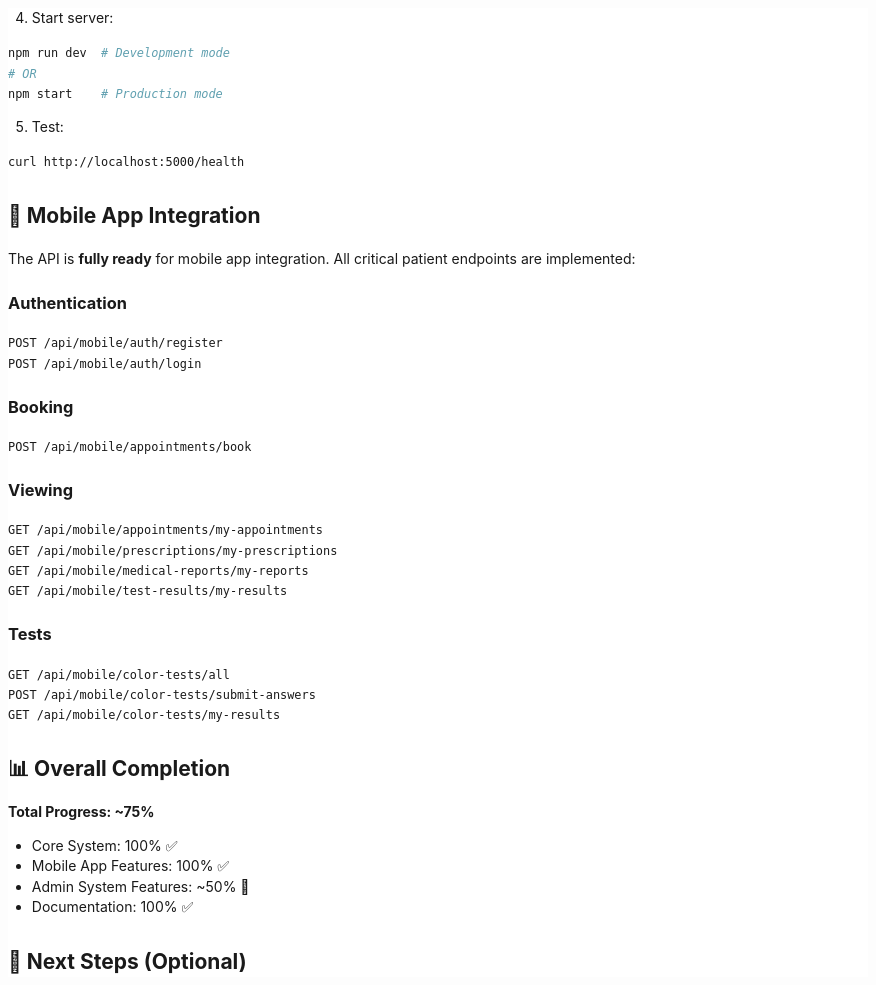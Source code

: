 4. Start server:
```bash
npm run dev  # Development mode
# OR
npm start    # Production mode
```

5. Test:
```bash
curl http://localhost:5000/health
```

## 📱 Mobile App Integration

The API is **fully ready** for mobile app integration. All critical patient endpoints are implemented:

### Authentication
```bash
POST /api/mobile/auth/register
POST /api/mobile/auth/login
```

### Booking
```bash
POST /api/mobile/appointments/book
```

### Viewing
```bash
GET /api/mobile/appointments/my-appointments
GET /api/mobile/prescriptions/my-prescriptions
GET /api/mobile/medical-reports/my-reports
GET /api/mobile/test-results/my-results
```

### Tests
```bash
GET /api/mobile/color-tests/all
POST /api/mobile/color-tests/submit-answers
GET /api/mobile/color-tests/my-results
```

## 📊 Overall Completion

**Total Progress: ~75%**

- Core System: 100% ✅
- Mobile App Features: 100% ✅
- Admin System Features: ~50% 🔄
- Documentation: 100% ✅

## 🎯 Next Steps (Optional)
